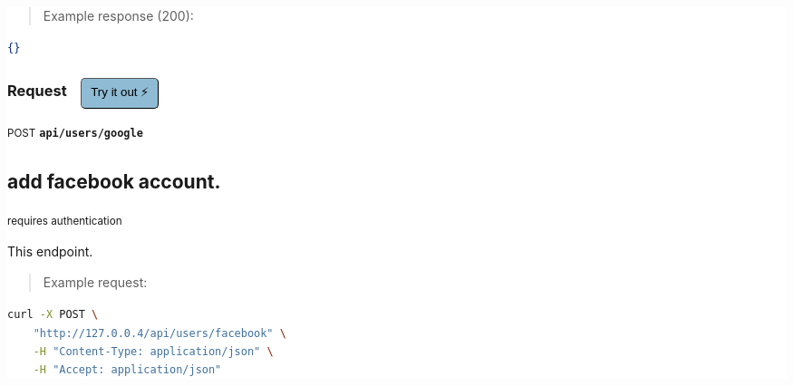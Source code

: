 
> Example response (200):

```json
{}
```
<div id="execution-results-POSTapi-users-google" hidden>
    <blockquote>Received response<span id="execution-response-status-POSTapi-users-google"></span>:</blockquote>
    <pre class="json"><code id="execution-response-content-POSTapi-users-google"></code></pre>
</div>
<div id="execution-error-POSTapi-users-google" hidden>
    <blockquote>Request failed with error:</blockquote>
    <pre><code id="execution-error-message-POSTapi-users-google"></code></pre>
</div>
<form id="form-POSTapi-users-google" data-method="POST" data-path="api/users/google" data-authed="1" data-hasfiles="0" data-headers='{"Content-Type":"application\/json","Accept":"application\/json"}' onsubmit="event.preventDefault(); executeTryOut('POSTapi-users-google', this);">
<h3>
    Request&nbsp;&nbsp;&nbsp;
        <button type="button" style="background-color: #8fbcd4; padding: 5px 10px; border-radius: 5px; border-width: thin;" id="btn-tryout-POSTapi-users-google" onclick="tryItOut('POSTapi-users-google');">Try it out ⚡</button>
    <button type="button" style="background-color: #c97a7e; padding: 5px 10px; border-radius: 5px; border-width: thin;" id="btn-canceltryout-POSTapi-users-google" onclick="cancelTryOut('POSTapi-users-google');" hidden>Cancel</button>&nbsp;&nbsp;
    <button type="submit" style="background-color: #6ac174; padding: 5px 10px; border-radius: 5px; border-width: thin;" id="btn-executetryout-POSTapi-users-google" hidden>Send Request 💥</button>
    </h3>
<p>
<small class="badge badge-black">POST</small>
 <b><code>api/users/google</code></b>
</p>
<p>
<label id="auth-POSTapi-users-google" hidden>Authorization header: <b><code>Bearer </code></b><input type="text" name="Authorization" data-prefix="Bearer " data-endpoint="POSTapi-users-google" data-component="header"></label>
</p>
</form>


## add facebook account.

<small class="badge badge-darkred">requires authentication</small>

This endpoint.

> Example request:

```bash
curl -X POST \
    "http://127.0.0.4/api/users/facebook" \
    -H "Content-Type: application/json" \
    -H "Accept: application/json"
```
